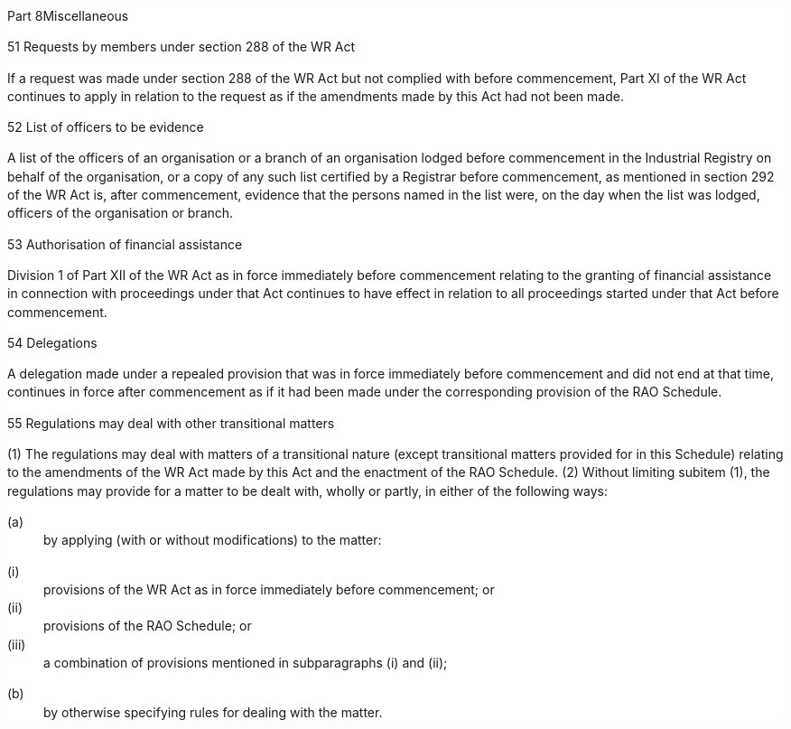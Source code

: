 Part&#160;8&#151;Miscellaneous

51   Requests by members under section&#160;288 of the WR Act

If a request was made under section&#160;288 of the WR Act but not complied with before commencement, Part&#160;XI of the WR Act continues to apply in relation to the request as if the amendments made by this Act had not been made.

52   List of officers to be evidence

A list of the officers of an organisation or a branch of an organisation lodged before commencement in the Industrial Registry on behalf of the organisation, or a copy of any such list certified by a Registrar before commencement, as mentioned in section&#160;292 of the WR Act is, after commencement, evidence that the persons named in the list were, on the day when the list was lodged, officers of the organisation or branch.

53   Authorisation of financial assistance

Division&#160;1 of Part&#160;XII of the WR Act as in force immediately before commencement relating to the granting of financial assistance in connection with proceedings under that Act continues to have effect in relation to all proceedings started under that Act before commencement.

54   Delegations

A delegation made under a repealed provision that was in force immediately before commencement and did not end at that time, continues in force after commencement as if it had been made under the corresponding provision of the RAO Schedule.

55   Regulations may deal with other transitional matters

(1)	The regulations may deal with matters of a transitional nature (except transitional matters provided for in this Schedule) relating to the amendments of the WR Act made by this Act and the enactment of the RAO Schedule.
 (2)	Without limiting subitem&#160;(1), the regulations may provide for a matter to be dealt with, wholly or partly, in either of the following ways:

<dl compact=""><dl compact=""><dl compact="">

<dt>(a)</dt><dd>by applying (with or without modifications) to the matter:

</dd>

</dl></dl></dl>

<dl compact=""><dl compact=""><dl compact=""><dl compact="">

<dt>(i)</dt><dd>provisions of the WR Act as in force immediately before commencement; or</dd>

<dt>(ii)</dt><dd>provisions of the RAO Schedule; or</dd>

<dt>(iii)</dt><dd>a combination of provisions mentioned in subparagraphs&#160;(i) and (ii);

</dd>

</dl></dl></dl></dl>

<dl compact=""><dl compact=""><dl compact="">

<dt>(b)</dt><dd>by otherwise specifying rules for dealing with the matter.

</dd>
